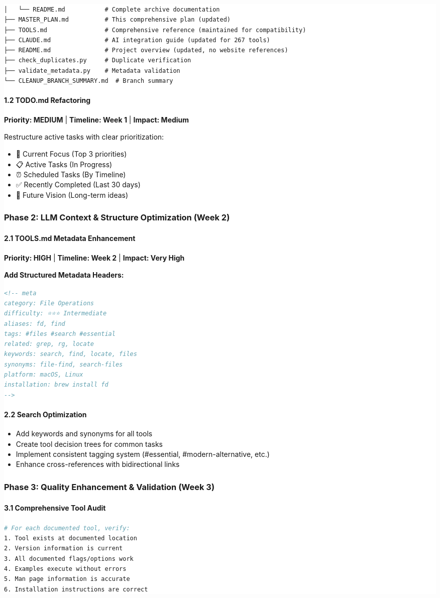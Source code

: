 ```
│   └── README.md           # Complete archive documentation
├── MASTER_PLAN.md          # This comprehensive plan (updated)
├── TOOLS.md                # Comprehensive reference (maintained for compatibility)
├── CLAUDE.md               # AI integration guide (updated for 267 tools)
├── README.md               # Project overview (updated, no website references)
├── check_duplicates.py     # Duplicate verification
├── validate_metadata.py    # Metadata validation
└── CLEANUP_BRANCH_SUMMARY.md  # Branch summary
```

#### 1.2 TODO.md Refactoring
**Priority: MEDIUM** | **Timeline: Week 1** | **Impact: Medium**

Restructure active tasks with clear prioritization:
- 🎯 Current Focus (Top 3 priorities)
- 📋 Active Tasks (In Progress)
- ⏰ Scheduled Tasks (By Timeline)
- ✅ Recently Completed (Last 30 days)
- 🔮 Future Vision (Long-term ideas)

### Phase 2: LLM Context & Structure Optimization (Week 2)

#### 2.1 TOOLS.md Metadata Enhancement
**Priority: HIGH** | **Timeline: Week 2** | **Impact: Very High**

**Add Structured Metadata Headers:**
```markdown
<!-- meta
category: File Operations
difficulty: ⭐⭐⭐ Intermediate
aliases: fd, find
tags: #files #search #essential
related: grep, rg, locate
keywords: search, find, locate, files
synonyms: file-find, search-files
platform: macOS, Linux
installation: brew install fd
-->
```

#### 2.2 Search Optimization
- Add keywords and synonyms for all tools
- Create tool decision trees for common tasks
- Implement consistent tagging system (#essential, #modern-alternative, etc.)
- Enhance cross-references with bidirectional links

### Phase 3: Quality Enhancement & Validation (Week 3)

#### 3.1 Comprehensive Tool Audit
```bash
# For each documented tool, verify:
1. Tool exists at documented location
2. Version information is current
3. All documented flags/options work
4. Examples execute without errors
5. Man page information is accurate
6. Installation instructions are correct
```
